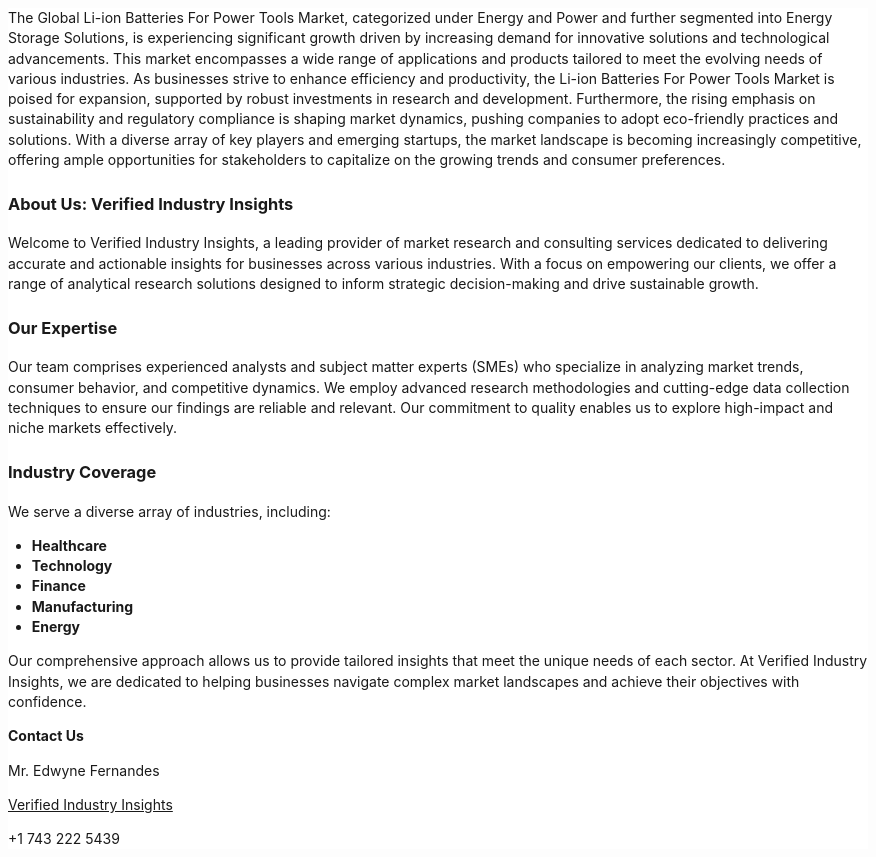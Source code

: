 </h3><p>The Global Li-ion Batteries For Power Tools Market, categorized under Energy and Power and further segmented into Energy Storage Solutions, is experiencing significant growth driven by increasing demand for innovative solutions and technological advancements. This market encompasses a wide range of applications and products tailored to meet the evolving needs of various industries. As businesses strive to enhance efficiency and productivity, the Li-ion Batteries For Power Tools Market is poised for expansion, supported by robust investments in research and development. Furthermore, the rising emphasis on sustainability and regulatory compliance is shaping market dynamics, pushing companies to adopt eco-friendly practices and solutions. With a diverse array of key players and emerging startups, the market landscape is becoming increasingly competitive, offering ample opportunities for stakeholders to capitalize on the growing trends and consumer preferences.</p><h3>About Us: Verified Industry Insights</h3><p>Welcome to Verified Industry Insights, a leading provider of market research and consulting services dedicated to delivering accurate and actionable insights for businesses across various industries. With a focus on empowering our clients, we offer a range of analytical research solutions designed to inform strategic decision-making and drive sustainable growth.</p><h3>Our Expertise</h3><p>Our team comprises experienced analysts and subject matter experts (SMEs) who specialize in analyzing market trends, consumer behavior, and competitive dynamics. We employ advanced research methodologies and cutting-edge data collection techniques to ensure our findings are reliable and relevant. Our commitment to quality enables us to explore high-impact and niche markets effectively.</p><h3>Industry Coverage</h3><p>We serve a diverse array of industries, including:</p><ul><li><strong>Healthcare</strong></li><li><strong>Technology</strong></li><li><strong>Finance</strong></li><li><strong>Manufacturing</strong></li><li><strong>Energy</strong></li></ul><p>Our comprehensive approach allows us to provide tailored insights that meet the unique needs of each sector. At Verified Industry Insights, we are dedicated to helping businesses navigate complex market landscapes and achieve their objectives with confidence.</p><p><strong>Contact Us</strong></p><p>Mr. Edwyne Fernandes</p><p><a href="https://www.verifiedindustryinsights.com/">Verified Industry Insights</a></p><p>+1 743 222 5439</p>
